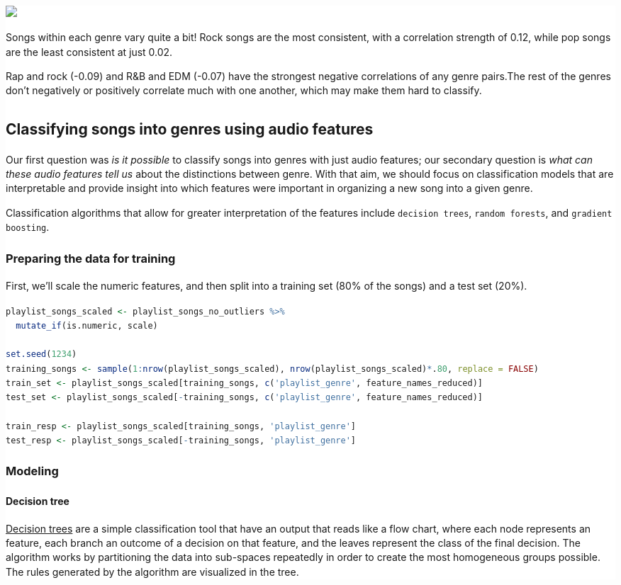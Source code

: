 ![](spotify_genres_files/figure-gfm/genre_cor-1.png)

Songs within each genre vary quite a bit\! Rock songs are the most
consistent, with a correlation strength of 0.12, while pop songs are the
least consistent at just 0.02.

Rap and rock (-0.09) and R\&B and EDM (-0.07) have the strongest
negative correlations of any genre pairs.The rest of the genres don’t
negatively or positively correlate much with one another, which may make
them hard to classify.

## Classifying songs into genres using audio features

Our first question was *is it possible* to classify songs into genres
with just audio features; our secondary question is *what can these
audio features tell us* about the distinctions between genre. With that
aim, we should focus on classification models that are interpretable and
provide insight into which features were important in organizing a new
song into a given genre.

Classification algorithms that allow for greater interpretation of the
features include `decision trees`, `random forests`, and `gradient
boosting`.

### Preparing the data for training

First, we’ll scale the numeric features, and then split into a training
set (80% of the songs) and a test set (20%).

``` r
playlist_songs_scaled <- playlist_songs_no_outliers %>%
  mutate_if(is.numeric, scale)

set.seed(1234)
training_songs <- sample(1:nrow(playlist_songs_scaled), nrow(playlist_songs_scaled)*.80, replace = FALSE)
train_set <- playlist_songs_scaled[training_songs, c('playlist_genre', feature_names_reduced)] 
test_set <- playlist_songs_scaled[-training_songs, c('playlist_genre', feature_names_reduced)] 

train_resp <- playlist_songs_scaled[training_songs, 'playlist_genre']
test_resp <- playlist_songs_scaled[-training_songs, 'playlist_genre']
```

### Modeling

#### Decision tree

[Decision
trees](https://medium.com/analytics-vidhya/a-guide-to-machine-learning-in-r-for-beginners-decision-trees-c24dfd490abb)
are a simple classification tool that have an output that reads like a
flow chart, where each node represents an feature, each branch an
outcome of a decision on that feature, and the leaves represent the
class of the final decision. The algorithm works by partitioning the
data into sub-spaces repeatedly in order to create the most homogeneous
groups possible. The rules generated by the algorithm are visualized in
the tree.

